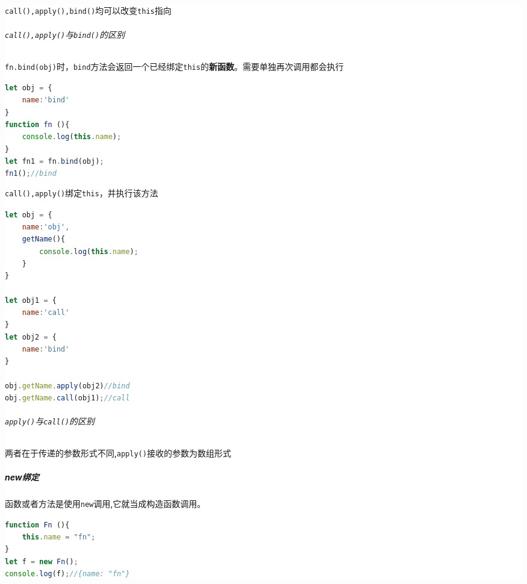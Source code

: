 `call(),apply(),bind()`均可以改变`this`指向



###### `call(),apply()`与`bind()`的区别

`fn.bind(obj)`时，`bind`方法会返回一个已经绑定`this`的**新函数**。需要单独再次调用都会执行

```js
let obj = {
    name:'bind'
}
function fn (){
    console.log(this.name);
}
let fn1 = fn.bind(obj);
fn1();//bind
```

`call(),apply()`绑定`this`，并执行该方法

```js
let obj = {
    name:'obj',
    getName(){
        console.log(this.name);
    }
}

let obj1 = {
    name:'call'
}
let obj2 = {
    name:'bind'
}

obj.getName.apply(obj2)//bind
obj.getName.call(obj1);//call
```



###### `apply()`与`call()`的区别

两者在于传递的参数形式不同,`apply()`接收的参数为数组形式



##### new绑定

函数或者方法是使用`new`调用,它就当成构造函数调用。

```js
function Fn (){
    this.name = "fn";
}
let f = new Fn();
console.log(f);//{name: "fn"}
```
